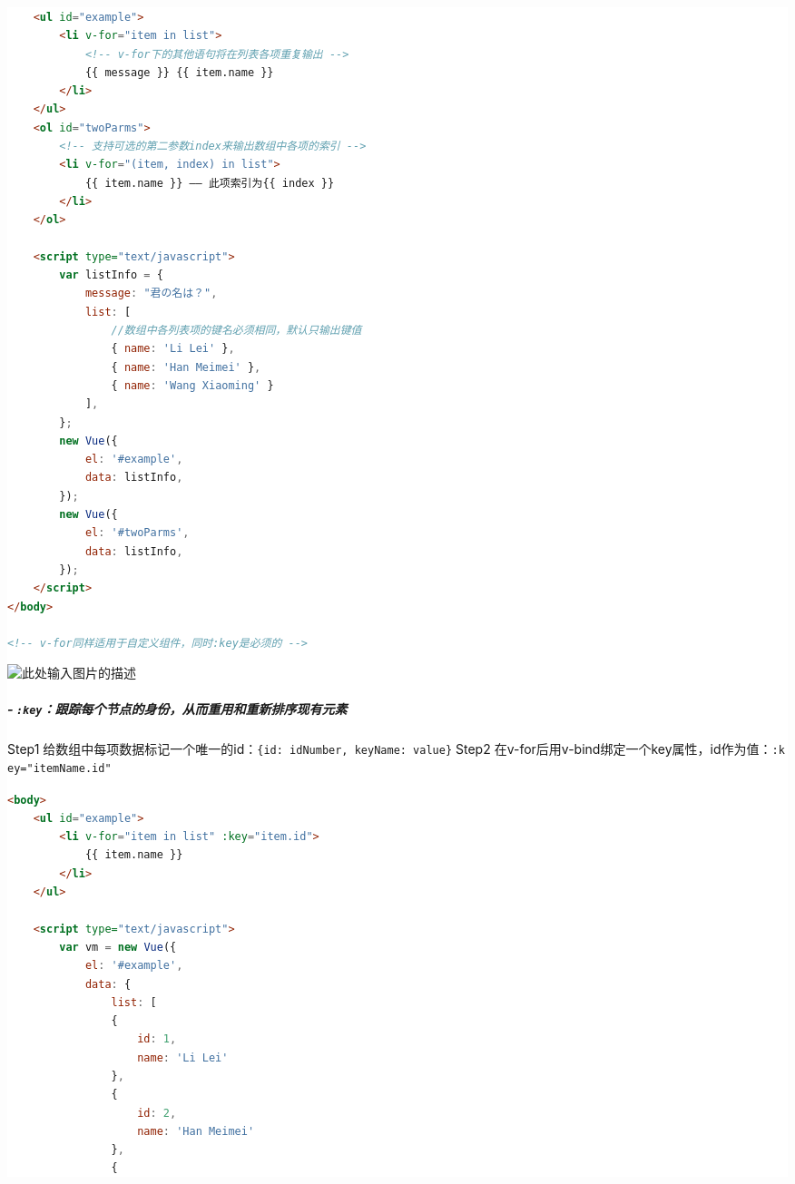 ```html
	<ul id="example">
		<li v-for="item in list">
		    <!-- v-for下的其他语句将在列表各项重复输出 -->
		    {{ message }} {{ item.name }}
		</li>
	</ul>
	<ol id="twoParms">
	    <!-- 支持可选的第二参数index来输出数组中各项的索引 -->
		<li v-for="(item, index) in list">
			{{ item.name }} —— 此项索引为{{ index }}
		</li>
	</ol>

	<script type="text/javascript">
	    var listInfo = {
	        message: "君の名は？",
			list: [
			    //数组中各列表项的键名必须相同，默认只输出键值
			    { name: 'Li Lei' },
				{ name: 'Han Meimei' },
				{ name: 'Wang Xiaoming' }
			],
	    };
		new Vue({
			el: '#example',
			data: listInfo,
		});
		new Vue({
			el: '#twoParms',
			data: listInfo,
		});
	</script>
</body>

<!-- v-for同样适用于自定义组件，同时:key是必须的 -->
```
![此处输入图片的描述][13]
##### - `:key`：跟踪每个节点的身份，从而重用和重新排序现有元素
Step1 给数组中每项数据标记一个唯一的id：`{id: idNumber, keyName: value}`
Step2 在v-for后用v-bind绑定一个key属性，id作为值：`:key="itemName.id"`
```html
<body>
	<ul id="example">
		<li v-for="item in list" :key="item.id">
		    {{ item.name }}
		</li>
	</ul>

	<script type="text/javascript">
		var vm = new Vue({
			el: '#example',
			data: {
				list: [
				{
					id: 1,
					name: 'Li Lei'
				},
				{
					id: 2,
					name: 'Han Meimei'
				},
				{
```

  [1]: https://vuejs.org/v2/guide/installation.html
  [2]: https://cdn.jsdelivr.net/npm/vue@2.5.17/dist/vue.js
  [3]: https://cdn.bootcss.com/vue/2.4.2/vue.min.js
  [4]: https://unpkg.com/vue@2.5.17/dist/vue.js
  [5]: https://cdnjs.cloudflare.com/ajax/libs/vue/2.1.8/vue.min.js
  [6]: https://wx4.sinaimg.cn/mw690/7de6638dly1fw3mucu01gj20o50bj74q.jpg
  [7]: https://wx4.sinaimg.cn/mw690/7de6638dly1fw4o3pdu08j20o40aat90.jpg
  [8]: https://wx4.sinaimg.cn/mw690/7de6638dly1fw63us0jhlj20o704saa0.jpg
  [9]: https://wx2.sinaimg.cn/mw690/7de6638dly1fw5r7thgkaj20o4040t8j.jpg
  [10]: https://wx4.sinaimg.cn/mw690/7de6638dly1fwisqplrk8j20sx08hjrp.jpg
  [11]: https://wx3.sinaimg.cn/mw690/7de6638dly1fwsho36r4sj20p104rq3c.jpg
  [12]: https://wx4.sinaimg.cn/mw690/7de6638dly1fw4yfvjkz5j20uj053wf5.jpg
  [13]: https://wx2.sinaimg.cn/mw690/7de6638dly1fwvwxg7ui7j20mr06imxr.jpg
  [14]: https://wx4.sinaimg.cn/mw690/7de6638dly1fwvx6tmv9dj20ms04et8i.jpg
  [15]: https://wx1.sinaimg.cn/mw690/7de6638dly1fwvxnc1mm4j20mo09c3yt.jpg
  [16]: https://wx3.sinaimg.cn/mw690/7de6638dly1fwun7x5v9kj20p600ojr7.jpg
  [17]: https://wx2.sinaimg.cn/mw690/7de6638dly1fwvwr0r7slj20mq05adfs.jpg
  [18]: https://wx4.sinaimg.cn/mw690/7de6638dly1fwwhvq4690j20nn04ajrh.jpg
  [19]: https://wx4.sinaimg.cn/mw690/7de6638dly1fw63wqjsb9j20o704mjrf.jpg
  [20]: https://wx2.sinaimg.cn/mw690/7de6638dly1fwvwa59kvhj20nr03u74g.jpg
  [21]: https://wx3.sinaimg.cn/mw690/7de6638dly1fwvw6pbbysj20nt03naa3.jpg
  [22]: https://wx1.sinaimg.cn/mw690/7de6638dly1fwsk1fx20bj20om0150so.jpg
  [23]: https://wx3.sinaimg.cn/mw690/7de6638dly1fwskdfwf2bj20pa01m3yn.jpg
  [24]: http://wx4.sinaimg.cn/large/7de6638dly1fwskxgf0yrg20ou04amy2.gif
  [25]: http://wx2.sinaimg.cn/large/7de6638dly1fwskzkquofg20ou04aq3n.gif
  [26]: https://wx4.sinaimg.cn/mw690/7de6638dly1fw4r2rscnkg20f00400sv.gif
  [27]: https://wx3.sinaimg.cn/mw690/7de6638dly1fw64fq6uyug20eb03ydgu.gif
  [28]: http://wx4.sinaimg.cn/large/7de6638dly1fw63gobgmmg210a05pdhe.gif
  [29]: http://wx2.sinaimg.cn/large/7de6638dly1fw8qls0qv4g2107041dhb.gif
  [30]: https://developer.mozilla.org/en-US/docs/Web/API/KeyboardEvent/key/Key_Values
  [31]: https://cn.vuejs.org/images/components.png
  [32]: https://wx2.sinaimg.cn/mw690/7de6638dly1fwe6qal2z5j20ip04jwej.jpg
  [33]: https://wx4.sinaimg.cn/mw690/7de6638dly1fwe4wm8ckcg20bh03xt9e.gif
  [34]: https://wx4.sinaimg.cn/mw690/7de6638dly1fwebunw3t0j20p605vq39.jpg
  [35]: https://wx1.sinaimg.cn/mw1024/7de6638dly1g2eqrfpobcj20o602k3yu.jpg
  [36]: https://wx3.sinaimg.cn/mw1024/7de6638dly1g2er9qsh8lj20o403faaq.jpg
  [37]: https://wx3.sinaimg.cn/mw1024/7de6638dly1g2es35fkjgj20o205ogma.jpg